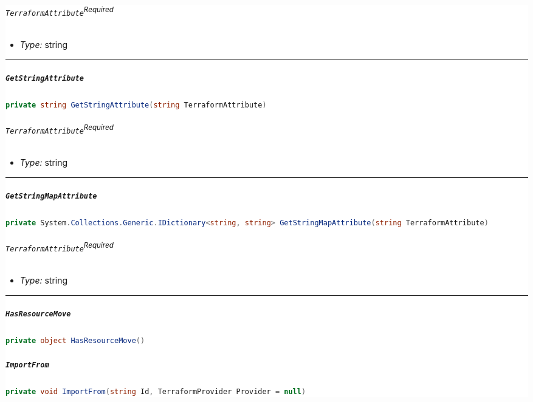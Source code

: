 ###### `TerraformAttribute`<sup>Required</sup> <a name="TerraformAttribute" id="@cdktf/provider-cloudflare.loadBalancerPool.LoadBalancerPool.getNumberMapAttribute.parameter.terraformAttribute"></a>

- *Type:* string

---

##### `GetStringAttribute` <a name="GetStringAttribute" id="@cdktf/provider-cloudflare.loadBalancerPool.LoadBalancerPool.getStringAttribute"></a>

```csharp
private string GetStringAttribute(string TerraformAttribute)
```

###### `TerraformAttribute`<sup>Required</sup> <a name="TerraformAttribute" id="@cdktf/provider-cloudflare.loadBalancerPool.LoadBalancerPool.getStringAttribute.parameter.terraformAttribute"></a>

- *Type:* string

---

##### `GetStringMapAttribute` <a name="GetStringMapAttribute" id="@cdktf/provider-cloudflare.loadBalancerPool.LoadBalancerPool.getStringMapAttribute"></a>

```csharp
private System.Collections.Generic.IDictionary<string, string> GetStringMapAttribute(string TerraformAttribute)
```

###### `TerraformAttribute`<sup>Required</sup> <a name="TerraformAttribute" id="@cdktf/provider-cloudflare.loadBalancerPool.LoadBalancerPool.getStringMapAttribute.parameter.terraformAttribute"></a>

- *Type:* string

---

##### `HasResourceMove` <a name="HasResourceMove" id="@cdktf/provider-cloudflare.loadBalancerPool.LoadBalancerPool.hasResourceMove"></a>

```csharp
private object HasResourceMove()
```

##### `ImportFrom` <a name="ImportFrom" id="@cdktf/provider-cloudflare.loadBalancerPool.LoadBalancerPool.importFrom"></a>

```csharp
private void ImportFrom(string Id, TerraformProvider Provider = null)
```
